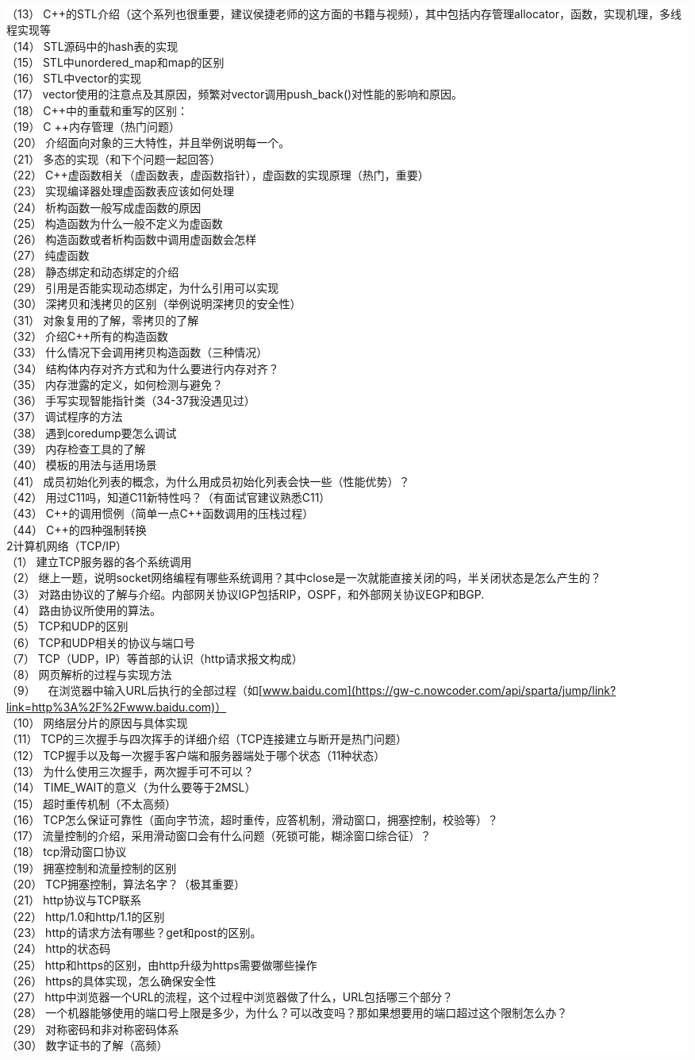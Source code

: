 （13） C++的STL介绍（这个系列也很重要，建议侯捷老师的这方面的书籍与视频），其中包括内存管理allocator，函数，实现机理，多线程实现等  
（14） STL源码中的hash表的实现  
（15） STL中unordered\_map和map的区别  
（16） STL中vector的实现  
（17） vector使用的注意点及其原因，频繁对vector调用push\_back()对性能的影响和原因。  
（18） C++中的重载和重写的区别：  
（19） C ++内存管理（热门问题）  
（20） 介绍面向对象的三大特性，并且举例说明每一个。  
（21） 多态的实现（和下个问题一起回答）  
（22） C++虚函数相关（虚函数表，虚函数指针），虚函数的实现原理（热门，重要）  
（23） 实现编译器处理虚函数表应该如何处理  
（24） 析构函数一般写成虚函数的原因  
（25） 构造函数为什么一般不定义为虚函数  
（26） 构造函数或者析构函数中调用虚函数会怎样  
（27） 纯虚函数  
（28） 静态绑定和动态绑定的介绍  
（29） 引用是否能实现动态绑定，为什么引用可以实现  
（30） 深拷贝和浅拷贝的区别（举例说明深拷贝的安全性）  
（31） 对象复用的了解，零拷贝的了解  
（32） 介绍C++所有的构造函数  
（33） 什么情况下会调用拷贝构造函数（三种情况）  
（34） 结构体内存对齐方式和为什么要进行内存对齐？  
（35） 内存泄露的定义，如何检测与避免？  
（36） 手写实现智能指针类（34-37我没遇见过）  
（37） 调试程序的方法  
（38） 遇到coredump要怎么调试  
（39） 内存检查工具的了解  
（40） 模板的用法与适用场景  
（41） 成员初始化列表的概念，为什么用成员初始化列表会快一些（性能优势）？  
（42） 用过C11吗，知道C11新特性吗？（有面试官建议熟悉C11）  
（43） C++的调用惯例（简单一点C++函数调用的压栈过程）  
（44） C++的四种强制转换  
2计算机网络（TCP/IP）  
（1） 建立TCP服务器的各个系统调用  
（2） 继上一题，说明socket网络编程有哪些系统调用？其中close是一次就能直接关闭的吗，半关闭状态是怎么产生的？  
（3） 对路由协议的了解与介绍。内部网关协议IGP包括RIP，OSPF，和外部网关协议EGP和BGP.  
（4） 路由协议所使用的算法。  
（5） TCP和UDP的区别  
（6） TCP和UDP相关的协议与端口号  
（7） TCP（UDP，IP）等首部的认识（http请求报文构成）  
（8） 网页解析的过程与实现方法  
（9）    在浏览器中输入URL后执行的全部过程（如[www.baidu.com](https://gw-c.nowcoder.com/api/sparta/jump/link?link=http%3A%2F%2Fwww.baidu.com)）  
（10） 网络层分片的原因与具体实现  
（11） TCP的三次握手与四次挥手的详细介绍（TCP连接建立与断开是热门问题）  
（12） TCP握手以及每一次握手客户端和服务器端处于哪个状态（11种状态）  
（13） 为什么使用三次握手，两次握手可不可以？  
（14） TIME\_WAIT的意义（为什么要等于2MSL）  
（15） 超时重传机制（不太高频）  
（16） TCP怎么保证可靠性（面向字节流，超时重传，应答机制，滑动窗口，拥塞控制，校验等）？  
（17） 流量控制的介绍，采用滑动窗口会有什么问题（死锁可能，糊涂窗口综合征）？  
（18） tcp滑动窗口协议  
（19） 拥塞控制和流量控制的区别  
（20） TCP拥塞控制，算法名字？（极其重要）  
（21） http协议与TCP联系  
（22） http/1.0和http/1.1的区别  
（23） http的请求方法有哪些？get和post的区别。  
（24） http的状态码  
（25） http和https的区别，由http升级为https需要做哪些操作  
（26） https的具体实现，怎么确保安全性  
（27） http中浏览器一个URL的流程，这个过程中浏览器做了什么，URL包括哪三个部分？  
（28） 一个机器能够使用的端口号上限是多少，为什么？可以改变吗？那如果想要用的端口超过这个限制怎么办？  
（29） 对称密码和非对称密码体系  
（30） 数字证书的了解（高频）  